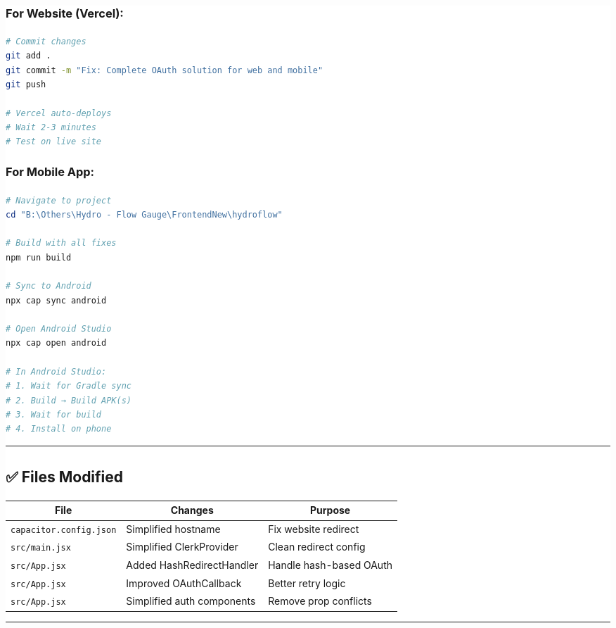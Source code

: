 ### For Website (Vercel):

```bash
# Commit changes
git add .
git commit -m "Fix: Complete OAuth solution for web and mobile"
git push

# Vercel auto-deploys
# Wait 2-3 minutes
# Test on live site
```

### For Mobile App:

```powershell
# Navigate to project
cd "B:\Others\Hydro - Flow Gauge\FrontendNew\hydroflow"

# Build with all fixes
npm run build

# Sync to Android
npx cap sync android

# Open Android Studio
npx cap open android

# In Android Studio:
# 1. Wait for Gradle sync
# 2. Build → Build APK(s)
# 3. Wait for build
# 4. Install on phone
```

---

## ✅ Files Modified

| File | Changes | Purpose |
|------|---------|---------|
| `capacitor.config.json` | Simplified hostname | Fix website redirect |
| `src/main.jsx` | Simplified ClerkProvider | Clean redirect config |
| `src/App.jsx` | Added HashRedirectHandler | Handle hash-based OAuth |
| `src/App.jsx` | Improved OAuthCallback | Better retry logic |
| `src/App.jsx` | Simplified auth components | Remove prop conflicts |

---
